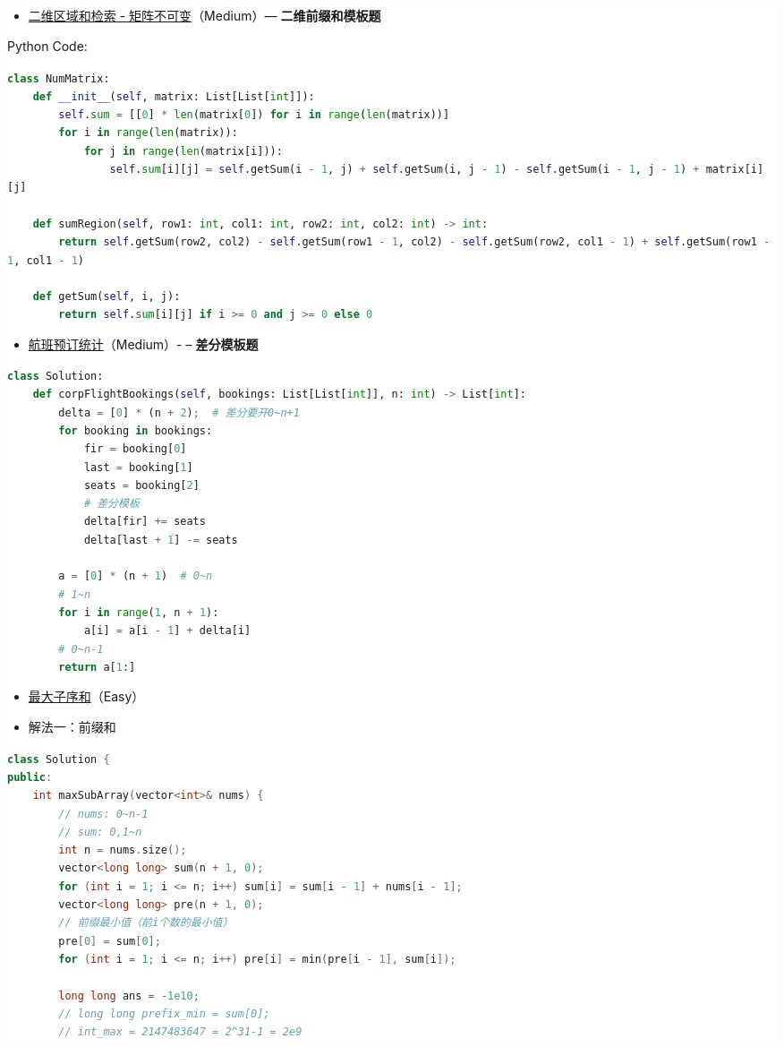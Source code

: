 - [二维区域和检索 - 矩阵不可变](https://leetcode-cn.com/problems/range-sum-query-2d-immutable/)（Medium）–– **二维前缀和模板题**

Python Code:

```python
class NumMatrix:
    def __init__(self, matrix: List[List[int]]):
        self.sum = [[0] * len(matrix[0]) for i in range(len(matrix))]
        for i in range(len(matrix)):
            for j in range(len(matrix[i])):
                self.sum[i][j] = self.getSum(i - 1, j) + self.getSum(i, j - 1) - self.getSum(i - 1, j - 1) + matrix[i][j]

    def sumRegion(self, row1: int, col1: int, row2: int, col2: int) -> int:
        return self.getSum(row2, col2) - self.getSum(row1 - 1, col2) - self.getSum(row2, col1 - 1) + self.getSum(row1 - 1, col1 - 1)

    def getSum(self, i, j):
        return self.sum[i][j] if i >= 0 and j >= 0 else 0
```



- [航班预订统计](https://leetcode-cn.com/problems/corporate-flight-bookings/)（Medium）- – **差分模板题**

```python
class Solution:
    def corpFlightBookings(self, bookings: List[List[int]], n: int) -> List[int]:
        delta = [0] * (n + 2);  # 差分要开0~n+1
        for booking in bookings:
            fir = booking[0]
            last = booking[1]
            seats = booking[2]
            # 差分模板
            delta[fir] += seats
            delta[last + 1] -= seats

        a = [0] * (n + 1)  # 0~n
        # 1~n
        for i in range(1, n + 1):
            a[i] = a[i - 1] + delta[i]
        # 0~n-1
        return a[1:]
```



- [最大子序和](https://leetcode-cn.com/problems/maximum-subarray/)（Easy）

- 解法一：前缀和

```c++
class Solution {
public:
    int maxSubArray(vector<int>& nums) {
        // nums: 0~n-1
        // sum: 0,1~n
        int n = nums.size();
        vector<long long> sum(n + 1, 0);
        for (int i = 1; i <= n; i++) sum[i] = sum[i - 1] + nums[i - 1];
        vector<long long> pre(n + 1, 0);
        // 前缀最小值（前i个数的最小值）
        pre[0] = sum[0];
        for (int i = 1; i <= n; i++) pre[i] = min(pre[i - 1], sum[i]);

        long long ans = -1e10;
        // long long prefix_min = sum[0];
        // int_max = 2147483647 = 2^31-1 = 2e9
```